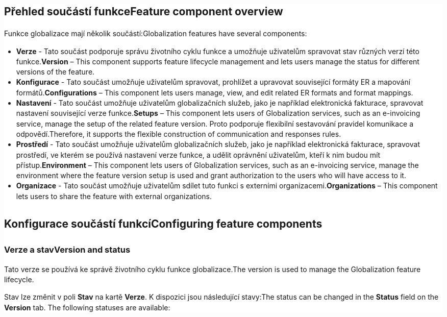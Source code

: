 ## <a name="feature-component-overview"></a><span data-ttu-id="8c69d-166">Přehled součástí funkce</span><span class="sxs-lookup"><span data-stu-id="8c69d-166">Feature component overview</span></span>

<span data-ttu-id="8c69d-167">Funkce globalizace mají několik součástí:</span><span class="sxs-lookup"><span data-stu-id="8c69d-167">Globalization features have several components:</span></span>

- <span data-ttu-id="8c69d-168">**Verze** - Tato součást podporuje správu životního cyklu funkce a umožňuje uživatelům spravovat stav různých verzí této funkce.</span><span class="sxs-lookup"><span data-stu-id="8c69d-168">**Version** – This component supports feature lifecycle management and lets users manage the status for different versions of the feature.</span></span>
- <span data-ttu-id="8c69d-169">**Konfigurace** - Tato součást umožňuje uživatelům spravovat, prohlížet a upravovat související formáty ER a mapování formátů.</span><span class="sxs-lookup"><span data-stu-id="8c69d-169">**Configurations** – This component lets users manage, view, and edit related ER formats and format mappings.</span></span>
- <span data-ttu-id="8c69d-170">**Nastavení** - Tato součást umožňuje uživatelům globalizačních služeb, jako je například elektronická fakturace, spravovat nastavení související verze funkce.</span><span class="sxs-lookup"><span data-stu-id="8c69d-170">**Setups** – This component lets users of Globalization services, such as an e-invoicing service, manage the setup of the related feature version.</span></span> <span data-ttu-id="8c69d-171">Proto podporuje flexibilní sestavování pravidel komunikace a odpovědí.</span><span class="sxs-lookup"><span data-stu-id="8c69d-171">Therefore, it supports the flexible construction of communication and responses rules.</span></span>
- <span data-ttu-id="8c69d-172">**Prostředí** - Tato součást umožňuje uživatelům globalizačních služeb, jako je například elektronická fakturace, spravovat prostředí, ve kterém se používá nastavení verze funkce, a udělit oprávnění uživatelům, kteří k nim budou mít přístup.</span><span class="sxs-lookup"><span data-stu-id="8c69d-172">**Environment** – This component lets users of Globalization services, such as an e-invoicing service, manage the environment where the feature version setup is used and grant authorization to the users who will have access to it.</span></span>
- <span data-ttu-id="8c69d-173">**Organizace** - Tato součást umožňuje uživatelům sdílet tuto funkci s externími organizacemi.</span><span class="sxs-lookup"><span data-stu-id="8c69d-173">**Organizations** – This component lets users to share the feature with external organizations.</span></span>

## <a name="configuring-feature-components"></a><span data-ttu-id="8c69d-174">Konfigurace součástí funkcí</span><span class="sxs-lookup"><span data-stu-id="8c69d-174">Configuring feature components</span></span>

### <a name="version-and-status"></a><span data-ttu-id="8c69d-175">Verze a stav</span><span class="sxs-lookup"><span data-stu-id="8c69d-175">Version and status</span></span>

<span data-ttu-id="8c69d-176">Tato verze se používá ke správě životního cyklu funkce globalizace.</span><span class="sxs-lookup"><span data-stu-id="8c69d-176">The version is used to manage the Globalization feature lifecycle.</span></span>

<span data-ttu-id="8c69d-177">Stav lze změnit v poli **Stav** na kartě **Verze**. K dispozici jsou následující stavy:</span><span class="sxs-lookup"><span data-stu-id="8c69d-177">The status can be changed in the **Status** field on the **Version** tab. The following statuses are available:</span></span>
